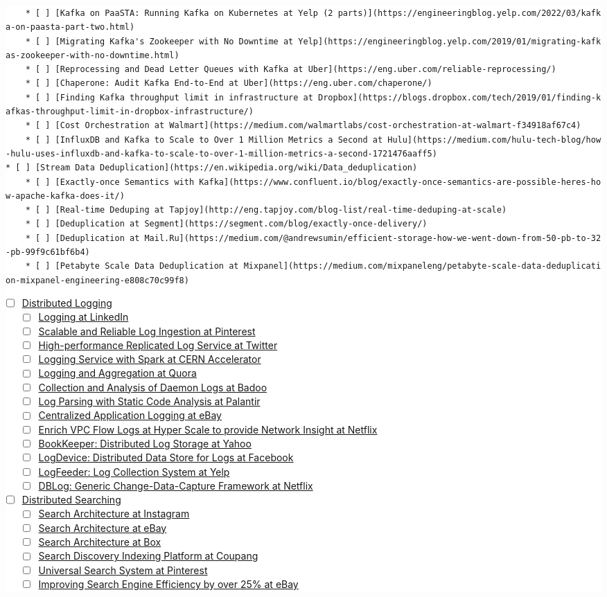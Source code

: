 		* [ ] [Kafka on PaaSTA: Running Kafka on Kubernetes at Yelp (2 parts)](https://engineeringblog.yelp.com/2022/03/kafka-on-paasta-part-two.html)
		* [ ] [Migrating Kafka's Zookeeper with No Downtime at Yelp](https://engineeringblog.yelp.com/2019/01/migrating-kafkas-zookeeper-with-no-downtime.html)
		* [ ] [Reprocessing and Dead Letter Queues with Kafka at Uber](https://eng.uber.com/reliable-reprocessing/)
		* [ ] [Chaperone: Audit Kafka End-to-End at Uber](https://eng.uber.com/chaperone/)
		* [ ] [Finding Kafka throughput limit in infrastructure at Dropbox](https://blogs.dropbox.com/tech/2019/01/finding-kafkas-throughput-limit-in-dropbox-infrastructure/)
		* [ ] [Cost Orchestration at Walmart](https://medium.com/walmartlabs/cost-orchestration-at-walmart-f34918af67c4)
		* [ ] [InfluxDB and Kafka to Scale to Over 1 Million Metrics a Second at Hulu](https://medium.com/hulu-tech-blog/how-hulu-uses-influxdb-and-kafka-to-scale-to-over-1-million-metrics-a-second-1721476aaff5)
	* [ ] [Stream Data Deduplication](https://en.wikipedia.org/wiki/Data_deduplication)
		* [ ] [Exactly-once Semantics with Kafka](https://www.confluent.io/blog/exactly-once-semantics-are-possible-heres-how-apache-kafka-does-it/)
		* [ ] [Real-time Deduping at Tapjoy](http://eng.tapjoy.com/blog-list/real-time-deduping-at-scale)
		* [ ] [Deduplication at Segment](https://segment.com/blog/exactly-once-delivery/)
		* [ ] [Deduplication at Mail.Ru](https://medium.com/@andrewsumin/efficient-storage-how-we-went-down-from-50-pb-to-32-pb-99f9c61bf6b4)
		* [ ] [Petabyte Scale Data Deduplication at Mixpanel](https://medium.com/mixpaneleng/petabyte-scale-data-deduplication-mixpanel-engineering-e808c70c99f8)
* [ ] [Distributed Logging](https://blog.codinghorror.com/the-problem-with-logging/)
	* [ ] [Logging at LinkedIn](https://engineering.linkedin.com/distributed-systems/log-what-every-software-engineer-should-know-about-real-time-datas-unifying)
	* [ ] [Scalable and Reliable Log Ingestion at Pinterest](https://medium.com/@Pinterest_Engineering/scalable-and-reliable-data-ingestion-at-pinterest-b921c2ee8754)
	* [ ] [High-performance Replicated Log Service at Twitter](https://blog.twitter.com/engineering/en_us/topics/infrastructure/2015/building-distributedlog-twitter-s-high-performance-replicated-log-servic.html)
	* [ ] [Logging Service with Spark at CERN Accelerator](https://databricks.com/blog/2017/12/14/the-architecture-of-the-next-cern-accelerator-logging-service.html)
	* [ ] [Logging and Aggregation at Quora](https://engineering.quora.com/Logging-and-Aggregation-at-Quora)
	* [ ] [Collection and Analysis of Daemon Logs at Badoo](https://badoo.com/techblog/blog/2016/06/06/collection-and-analysis-of-daemon-logs-at-badoo/)
	* [ ] [Log Parsing with Static Code Analysis at Palantir](https://medium.com/palantir/using-static-code-analysis-to-improve-log-parsing-18f0d1843965)		
	* [ ] [Centralized Application Logging at eBay](https://tech.ebayinc.com/engineering/low-latency-and-high-throughput-cal-ingress/)
	* [ ] [Enrich VPC Flow Logs at Hyper Scale to provide Network Insight at Netflix](https://netflixtechblog.com/hyper-scale-vpc-flow-logs-enrichment-to-provide-network-insight-e5f1db02910d)	
	* [ ] [BookKeeper: Distributed Log Storage at Yahoo](https://yahooeng.tumblr.com/post/109908973316/bookkeeper-yahoos-distributed-log-storage-is)
	* [ ] [LogDevice: Distributed Data Store for Logs at Facebook](https://code.facebook.com/posts/357056558062811/logdevice-a-distributed-data-store-for-logs/)
	* [ ] [LogFeeder: Log Collection System at Yelp](https://engineeringblog.yelp.com/2018/03/introducing-logfeeder.html)
	* [ ] [DBLog: Generic Change-Data-Capture Framework at Netflix](https://medium.com/netflix-techblog/dblog-a-generic-change-data-capture-framework-69351fb9099b)	
* [ ] [Distributed Searching](http://nwds.cs.washington.edu/files/nwds/pdf/Distributed-WR.pdf)
	* [ ] [Search Architecture at Instagram](https://instagram-engineering.com/search-architecture-eeb34a936d3a)
	* [ ] [Search Architecture at eBay](http://www.cs.otago.ac.nz/homepages/andrew/papers/2017-8.pdf)
	* [ ] [Search Architecture at Box](https://medium.com/box-tech-blog/scaling-box-search-using-lumos-22d9e0cb4175)
	* [ ] [Search Discovery Indexing Platform at Coupang](https://medium.com/coupang-tech/the-evolution-of-search-discovery-indexing-platform-fa43e41305f9)
	* [ ] [Universal Search System at Pinterest](https://medium.com/pinterest-engineering/building-a-universal-search-system-for-pinterest-e4cb03a898d4)
	* [ ] [Improving Search Engine Efficiency by over 25% at eBay](https://www.ebayinc.com/stories/blogs/tech/making-e-commerce-search-faster/)	